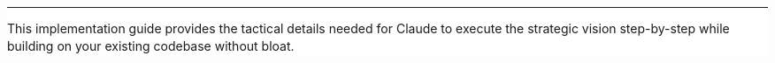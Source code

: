 
---

This implementation guide provides the tactical details needed for Claude to execute the strategic vision step-by-step while building on your existing codebase without bloat.